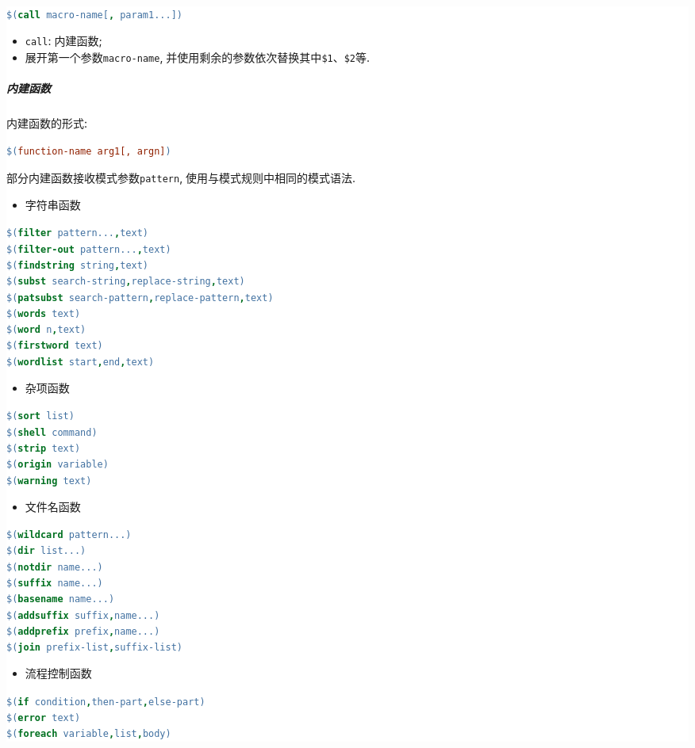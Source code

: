 ``` Makefile
$(call macro-name[, param1...])
```

- `call`: 内建函数;
- 展开第一个参数`macro-name`, 并使用剩余的参数依次替换其中`$1`、`$2`等.

##### 内建函数

内建函数的形式:

``` Makefile
$(function-name arg1[, argn])
```

部分内建函数接收模式参数`pattern`, 使用与模式规则中相同的模式语法.

- 字符串函数

``` Makefile
$(filter pattern...,text)
$(filter-out pattern...,text)
$(findstring string,text)
$(subst search-string,replace-string,text)
$(patsubst search-pattern,replace-pattern,text)
$(words text)
$(word n,text)
$(firstword text)
$(wordlist start,end,text)
```

- 杂项函数

``` Makefile
$(sort list)
$(shell command)
$(strip text)
$(origin variable)
$(warning text)
```

- 文件名函数

``` Makefile
$(wildcard pattern...)
$(dir list...)
$(notdir name...)
$(suffix name...)
$(basename name...)
$(addsuffix suffix,name...)
$(addprefix prefix,name...)
$(join prefix-list,suffix-list)
```

- 流程控制函数

``` Makefile
$(if condition,then-part,else-part)
$(error text)
$(foreach variable,list,body)
```
